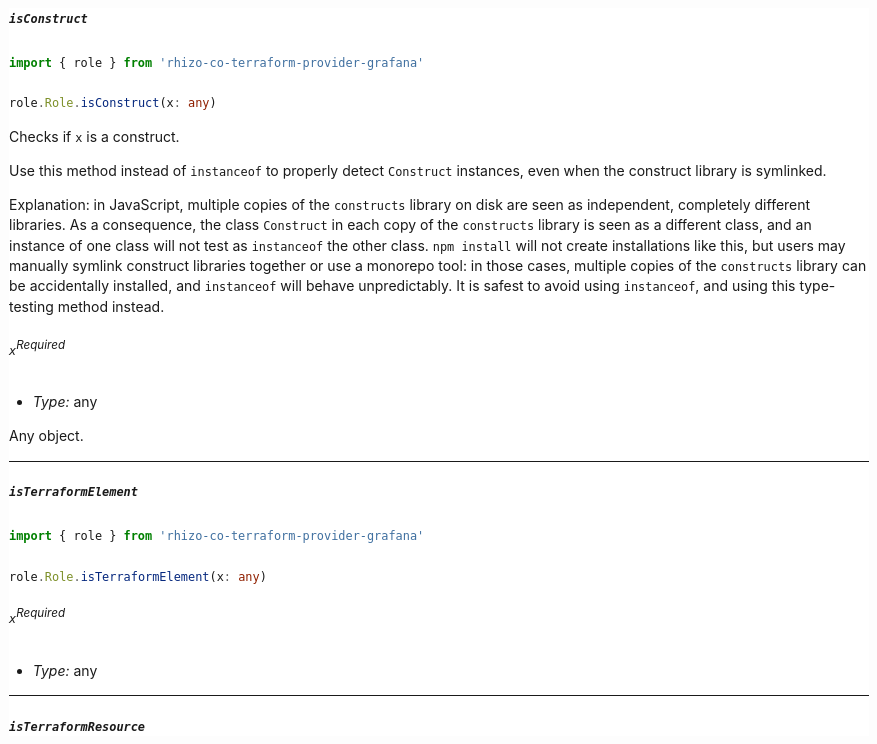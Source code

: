 
##### `isConstruct` <a name="isConstruct" id="rhizo-co-terraform-provider-grafana.role.Role.isConstruct"></a>

```typescript
import { role } from 'rhizo-co-terraform-provider-grafana'

role.Role.isConstruct(x: any)
```

Checks if `x` is a construct.

Use this method instead of `instanceof` to properly detect `Construct`
instances, even when the construct library is symlinked.

Explanation: in JavaScript, multiple copies of the `constructs` library on
disk are seen as independent, completely different libraries. As a
consequence, the class `Construct` in each copy of the `constructs` library
is seen as a different class, and an instance of one class will not test as
`instanceof` the other class. `npm install` will not create installations
like this, but users may manually symlink construct libraries together or
use a monorepo tool: in those cases, multiple copies of the `constructs`
library can be accidentally installed, and `instanceof` will behave
unpredictably. It is safest to avoid using `instanceof`, and using
this type-testing method instead.

###### `x`<sup>Required</sup> <a name="x" id="rhizo-co-terraform-provider-grafana.role.Role.isConstruct.parameter.x"></a>

- *Type:* any

Any object.

---

##### `isTerraformElement` <a name="isTerraformElement" id="rhizo-co-terraform-provider-grafana.role.Role.isTerraformElement"></a>

```typescript
import { role } from 'rhizo-co-terraform-provider-grafana'

role.Role.isTerraformElement(x: any)
```

###### `x`<sup>Required</sup> <a name="x" id="rhizo-co-terraform-provider-grafana.role.Role.isTerraformElement.parameter.x"></a>

- *Type:* any

---

##### `isTerraformResource` <a name="isTerraformResource" id="rhizo-co-terraform-provider-grafana.role.Role.isTerraformResource"></a>
